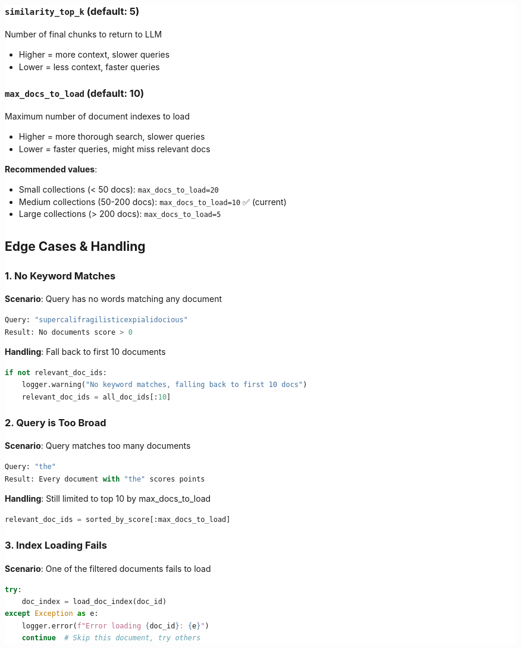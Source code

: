 ### `similarity_top_k` (default: 5)
Number of final chunks to return to LLM
- Higher = more context, slower queries
- Lower = less context, faster queries

### `max_docs_to_load` (default: 10)
Maximum number of document indexes to load
- Higher = more thorough search, slower queries
- Lower = faster queries, might miss relevant docs

**Recommended values**:
- Small collections (< 50 docs): `max_docs_to_load=20`
- Medium collections (50-200 docs): `max_docs_to_load=10` ✅ (current)
- Large collections (> 200 docs): `max_docs_to_load=5`

## Edge Cases & Handling

### 1. No Keyword Matches
**Scenario**: Query has no words matching any document
```python
Query: "supercalifragilisticexpialidocious"
Result: No documents score > 0
```

**Handling**: Fall back to first 10 documents
```python
if not relevant_doc_ids:
    logger.warning("No keyword matches, falling back to first 10 docs")
    relevant_doc_ids = all_doc_ids[:10]
```

### 2. Query is Too Broad
**Scenario**: Query matches too many documents
```python
Query: "the"
Result: Every document with "the" scores points
```

**Handling**: Still limited to top 10 by max_docs_to_load
```python
relevant_doc_ids = sorted_by_score[:max_docs_to_load]
```

### 3. Index Loading Fails
**Scenario**: One of the filtered documents fails to load
```python
try:
    doc_index = load_doc_index(doc_id)
except Exception as e:
    logger.error(f"Error loading {doc_id}: {e}")
    continue  # Skip this document, try others
```
